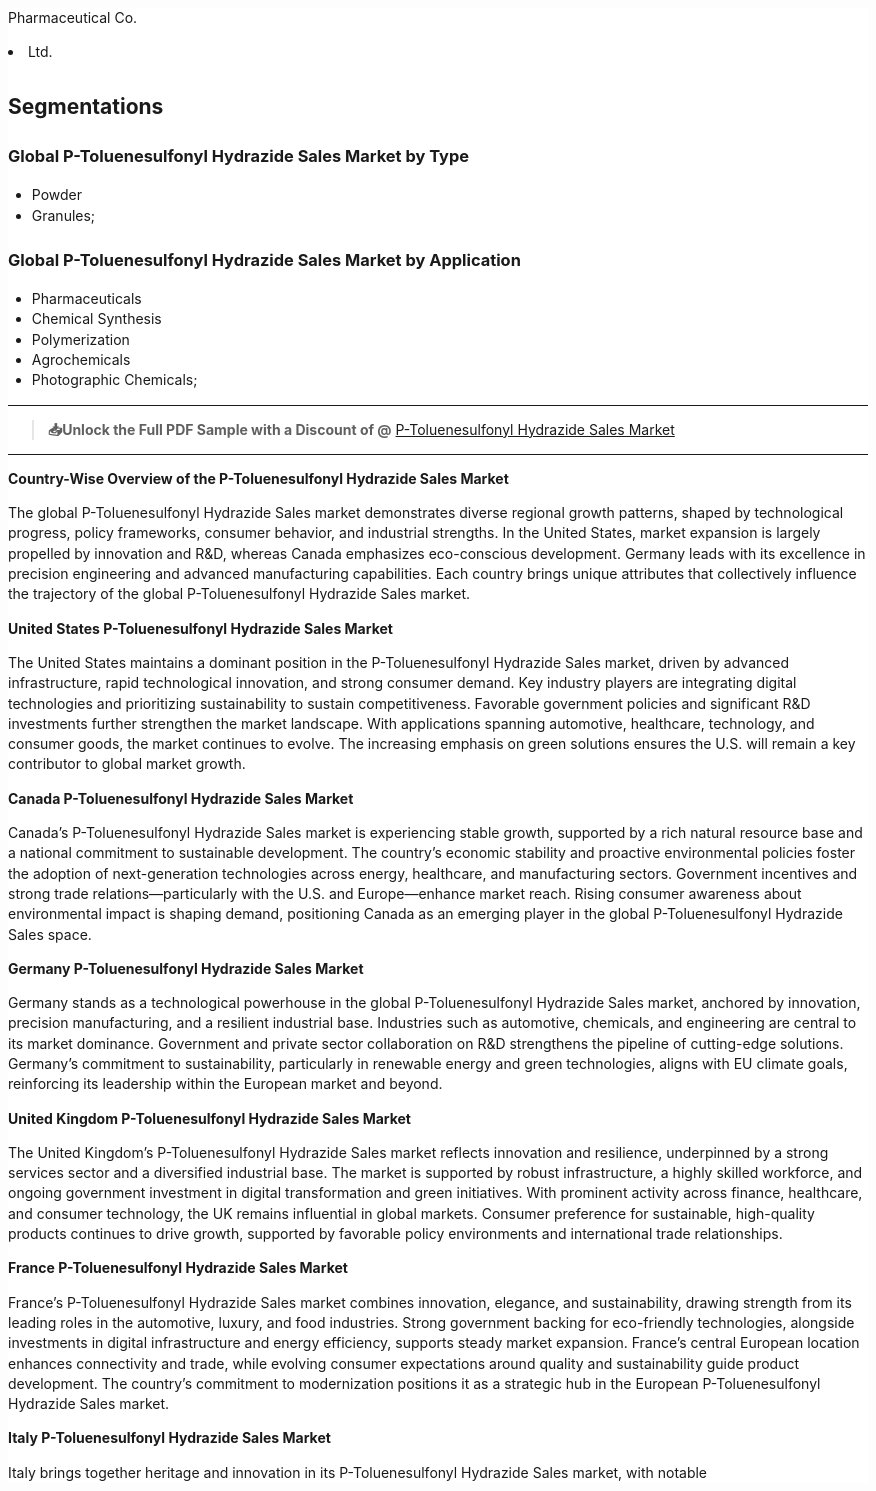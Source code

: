 Pharmaceutical Co.</li><li>Ltd.</li></ul></p><p><h2>Segmentations</h2><h3>Global P-Toluenesulfonyl Hydrazide Sales Market by Type</h3><ul><li>Powder</li><li>Granules;</li></ul><h3>Global P-Toluenesulfonyl Hydrazide Sales Market by Application</h3><ul><li>Pharmaceuticals</li><li>Chemical Synthesis</li><li>Polymerization</li><li>Agrochemicals</li><li>Photographic Chemicals;</li></ul></p><hr /><blockquote><p><strong>📥Unlock the Full PDF Sample with a Discount of @</strong> <a href="https://www.marketresearchintellect.com/ask-for-discount/?rid=976335&amp;utm_source=Github-April&amp;utm_medium=019">P-Toluenesulfonyl Hydrazide Sales Market</a></p></blockquote><hr /><p class="" data-start="217" data-end="261"><strong data-start="217" data-end="261">Country-Wise Overview of the P-Toluenesulfonyl Hydrazide Sales Market</strong></p><p class="" data-start="263" data-end="774">The global P-Toluenesulfonyl Hydrazide Sales market demonstrates diverse regional growth patterns, shaped by technological progress, policy frameworks, consumer behavior, and industrial strengths. In the United States, market expansion is largely propelled by innovation and R&amp;D, whereas Canada emphasizes eco-conscious development. Germany leads with its excellence in precision engineering and advanced manufacturing capabilities. Each country brings unique attributes that collectively influence the trajectory of the global P-Toluenesulfonyl Hydrazide Sales market.</p><p class="" data-start="776" data-end="1421"><strong data-start="776" data-end="805">United States P-Toluenesulfonyl Hydrazide Sales Market</strong></p><p class="" data-start="776" data-end="1421">The United States maintains a dominant position in the P-Toluenesulfonyl Hydrazide Sales market, driven by advanced infrastructure, rapid technological innovation, and strong consumer demand. Key industry players are integrating digital technologies and prioritizing sustainability to sustain competitiveness. Favorable government policies and significant R&amp;D investments further strengthen the market landscape. With applications spanning automotive, healthcare, technology, and consumer goods, the market continues to evolve. The increasing emphasis on green solutions ensures the U.S. will remain a key contributor to global market growth.</p><p class="" data-start="1423" data-end="2019"><strong data-start="1423" data-end="1445">Canada P-Toluenesulfonyl Hydrazide Sales Market</strong></p><p class="" data-start="1423" data-end="2019">Canada&rsquo;s P-Toluenesulfonyl Hydrazide Sales market is experiencing stable growth, supported by a rich natural resource base and a national commitment to sustainable development. The country&rsquo;s economic stability and proactive environmental policies foster the adoption of next-generation technologies across energy, healthcare, and manufacturing sectors. Government incentives and strong trade relations&mdash;particularly with the U.S. and Europe&mdash;enhance market reach. Rising consumer awareness about environmental impact is shaping demand, positioning Canada as an emerging player in the global P-Toluenesulfonyl Hydrazide Sales space.</p><p class="" data-start="2021" data-end="2591"><strong data-start="2021" data-end="2044">Germany P-Toluenesulfonyl Hydrazide Sales Market</strong></p><p class="" data-start="2021" data-end="2591">Germany stands as a technological powerhouse in the global P-Toluenesulfonyl Hydrazide Sales market, anchored by innovation, precision manufacturing, and a resilient industrial base. Industries such as automotive, chemicals, and engineering are central to its market dominance. Government and private sector collaboration on R&amp;D strengthens the pipeline of cutting-edge solutions. Germany&rsquo;s commitment to sustainability, particularly in renewable energy and green technologies, aligns with EU climate goals, reinforcing its leadership within the European market and beyond.</p><p class="" data-start="2593" data-end="3221"><strong data-start="2593" data-end="2623">United Kingdom P-Toluenesulfonyl Hydrazide Sales Market</strong></p><p class="" data-start="2593" data-end="3221">The United Kingdom&rsquo;s P-Toluenesulfonyl Hydrazide Sales market reflects innovation and resilience, underpinned by a strong services sector and a diversified industrial base. The market is supported by robust infrastructure, a highly skilled workforce, and ongoing government investment in digital transformation and green initiatives. With prominent activity across finance, healthcare, and consumer technology, the UK remains influential in global markets. Consumer preference for sustainable, high-quality products continues to drive growth, supported by favorable policy environments and international trade relationships.</p><p class="" data-start="3223" data-end="3838"><strong data-start="3223" data-end="3245">France P-Toluenesulfonyl Hydrazide Sales Market</strong></p><p class="" data-start="3223" data-end="3838">France&rsquo;s P-Toluenesulfonyl Hydrazide Sales market combines innovation, elegance, and sustainability, drawing strength from its leading roles in the automotive, luxury, and food industries. Strong government backing for eco-friendly technologies, alongside investments in digital infrastructure and energy efficiency, supports steady market expansion. France&rsquo;s central European location enhances connectivity and trade, while evolving consumer expectations around quality and sustainability guide product development. The country&rsquo;s commitment to modernization positions it as a strategic hub in the European P-Toluenesulfonyl Hydrazide Sales market.</p><p class="" data-start="3840" data-end="4422"><strong data-start="3840" data-end="3861">Italy P-Toluenesulfonyl Hydrazide Sales Market</strong></p><p class="" data-start="3840" data-end="4422">Italy brings together heritage and innovation in its P-Toluenesulfonyl Hydrazide Sales market, with notable